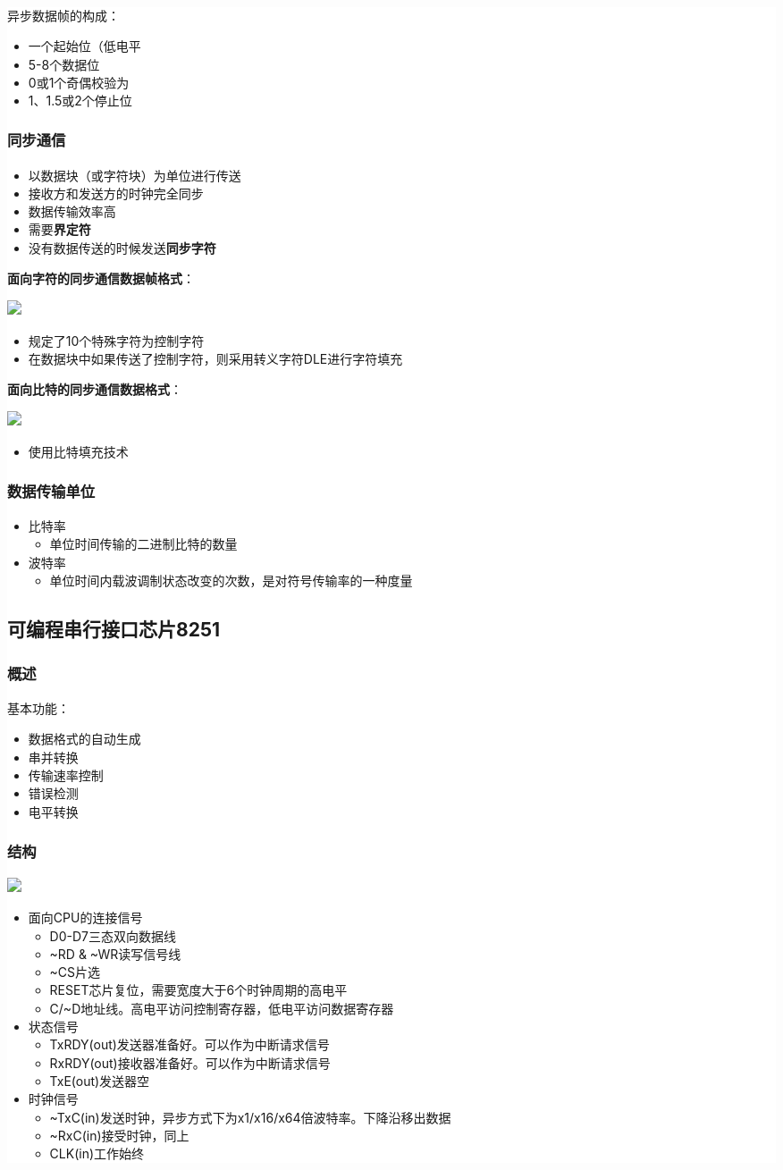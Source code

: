 异步数据帧的构成：
- 一个起始位（低电平
- 5-8个数据位
- 0或1个奇偶校验为
- 1、1.5或2个停止位

### 同步通信

- 以数据块（或字符块）为单位进行传送
- 接收方和发送方的时钟完全同步
- 数据传输效率高
- 需要**界定符**
- 没有数据传送的时候发送**同步字符**

**面向字符的同步通信数据帧格式**：

![](../img/7-6.png)

- 规定了10个特殊字符为控制字符
- 在数据块中如果传送了控制字符，则采用转义字符DLE进行字符填充

**面向比特的同步通信数据格式**：

![](../img/7-7.png)

- 使用比特填充技术

### 数据传输单位

- 比特率
  - 单位时间传输的二进制比特的数量
- 波特率
  - 单位时间内载波调制状态改变的次数，是对符号传输率的一种度量

## 可编程串行接口芯片8251

### 概述

基本功能：
- 数据格式的自动生成
- 串并转换
- 传输速率控制
- 错误检测
- 电平转换

### 结构

![](../img/7-8.png)

- 面向CPU的连接信号
  - D0-D7三态双向数据线
  - ~RD & ~WR读写信号线
  - ~CS片选
  - RESET芯片复位，需要宽度大于6个时钟周期的高电平
  - C/~D地址线。高电平访问控制寄存器，低电平访问数据寄存器
- 状态信号
  - TxRDY(out)发送器准备好。可以作为中断请求信号
  - RxRDY(out)接收器准备好。可以作为中断请求信号
  - TxE(out)发送器空
- 时钟信号
  - ~TxC(in)发送时钟，异步方式下为x1/x16/x64倍波特率。下降沿移出数据
  - ~RxC(in)接受时钟，同上
  - CLK(in)工作始终

